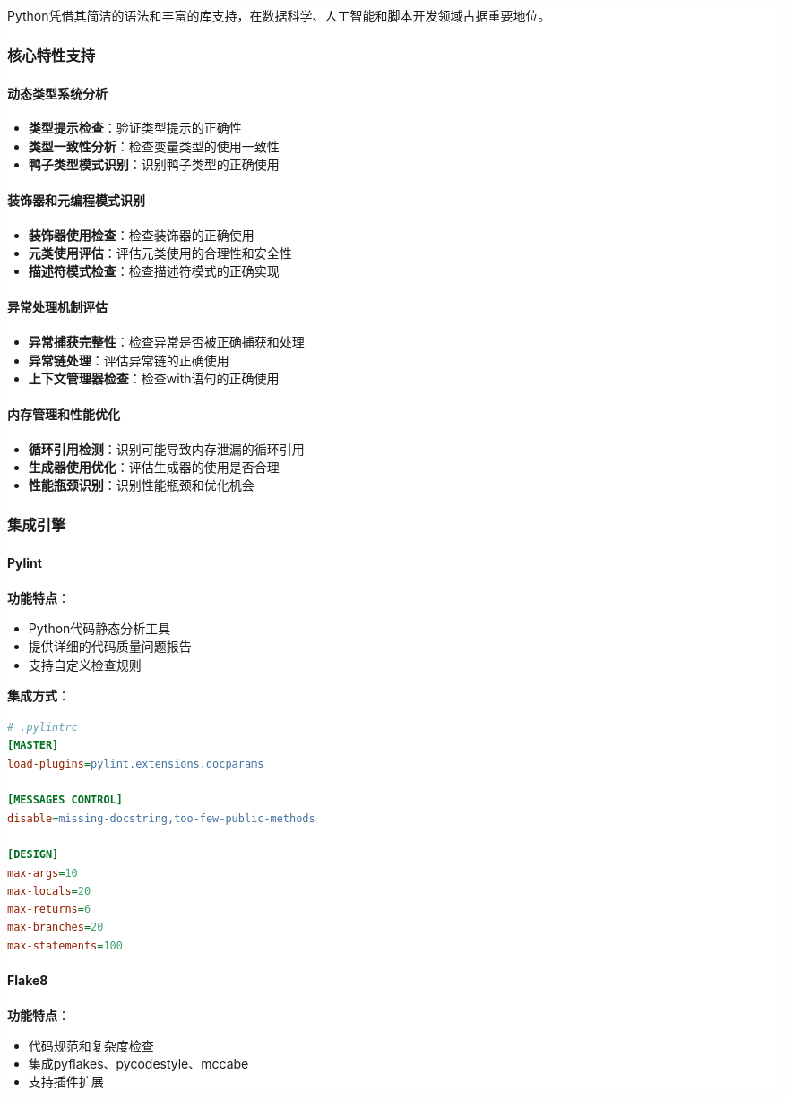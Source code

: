 Python凭借其简洁的语法和丰富的库支持，在数据科学、人工智能和脚本开发领域占据重要地位。

### 核心特性支持

#### 动态类型系统分析
- **类型提示检查**：验证类型提示的正确性
- **类型一致性分析**：检查变量类型的使用一致性
- **鸭子类型模式识别**：识别鸭子类型的正确使用

#### 装饰器和元编程模式识别
- **装饰器使用检查**：检查装饰器的正确使用
- **元类使用评估**：评估元类使用的合理性和安全性
- **描述符模式检查**：检查描述符模式的正确实现

#### 异常处理机制评估
- **异常捕获完整性**：检查异常是否被正确捕获和处理
- **异常链处理**：评估异常链的正确使用
- **上下文管理器检查**：检查with语句的正确使用

#### 内存管理和性能优化
- **循环引用检测**：识别可能导致内存泄漏的循环引用
- **生成器使用优化**：评估生成器的使用是否合理
- **性能瓶颈识别**：识别性能瓶颈和优化机会

### 集成引擎

#### Pylint
**功能特点**：
- Python代码静态分析工具
- 提供详细的代码质量问题报告
- 支持自定义检查规则

**集成方式**：
```ini
# .pylintrc
[MASTER]
load-plugins=pylint.extensions.docparams

[MESSAGES CONTROL]
disable=missing-docstring,too-few-public-methods

[DESIGN]
max-args=10
max-locals=20
max-returns=6
max-branches=20
max-statements=100
```

#### Flake8
**功能特点**：
- 代码规范和复杂度检查
- 集成pyflakes、pycodestyle、mccabe
- 支持插件扩展
